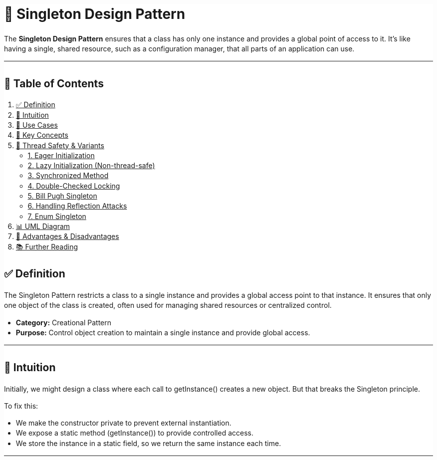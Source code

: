 # 🔄 Singleton Design Pattern

The **Singleton Design Pattern** ensures that a class has only one instance and provides a global point of access to it.
It’s like having a single, shared resource, such as a configuration manager, that all parts of an application can use.

---

## 📑 Table of Contents

1. [✅ Definition](#-definition)
2. [🤔 Intuition](#-intuition)
3. [📌 Use Cases](#-use-cases)
4. [🧠 Key Concepts](#-key-concepts)
5. [🔐 Thread Safety & Variants](#-thread-safety--variants)
    - [1. Eager Initialization](#1-eager-initialization)
    - [2. Lazy Initialization (Non-thread-safe)](#2-lazy-initialization-non-thread-safe)
    - [3. Synchronized Method](#3-synchronized-method-thread-safe-but-slow)
    - [4. Double-Checked Locking](#4-double-checked-locking)
    - [5. Bill Pugh Singleton](#5-bill-pugh-singleton-best-practice)
    - [6. Handling Reflection Attacks](#6-handling-reflection-attacks)
    - [7. Enum Singleton](#7-enum-singleton-best-protection)
6. [📊 UML Diagram](#-uml-diagram)
7. [🎯 Advantages & Disadvantages](#-advantages--disadvantages)
8. [📚 Further Reading](#-further-reading)

## ✅ Definition

The Singleton Pattern restricts a class to a single instance and provides a global access point to that instance. It
ensures that only one object of the class is created, often used for managing shared resources or centralized control.

- **Category:** Creational Pattern
- **Purpose:** Control object creation to maintain a single instance and provide global access.

---

## 🤔 Intuition

Initially, we might design a class where each call to getInstance() creates a new object. But that breaks the Singleton
principle.

To fix this:

- We make the constructor private to prevent external instantiation.
- We expose a static method (getInstance()) to provide controlled access.
- We store the instance in a static field, so we return the same instance each time.

---
